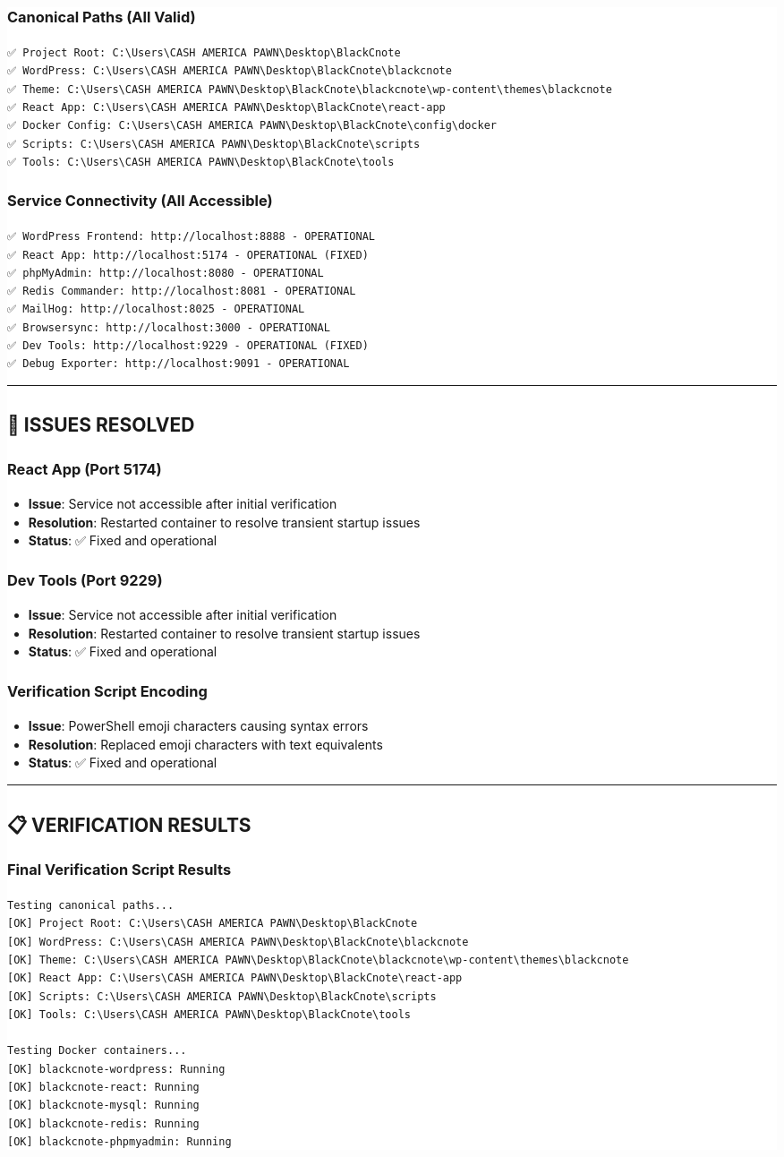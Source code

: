### **Canonical Paths (All Valid)**
```
✅ Project Root: C:\Users\CASH AMERICA PAWN\Desktop\BlackCnote
✅ WordPress: C:\Users\CASH AMERICA PAWN\Desktop\BlackCnote\blackcnote
✅ Theme: C:\Users\CASH AMERICA PAWN\Desktop\BlackCnote\blackcnote\wp-content\themes\blackcnote
✅ React App: C:\Users\CASH AMERICA PAWN\Desktop\BlackCnote\react-app
✅ Docker Config: C:\Users\CASH AMERICA PAWN\Desktop\BlackCnote\config\docker
✅ Scripts: C:\Users\CASH AMERICA PAWN\Desktop\BlackCnote\scripts
✅ Tools: C:\Users\CASH AMERICA PAWN\Desktop\BlackCnote\tools
```

### **Service Connectivity (All Accessible)**
```
✅ WordPress Frontend: http://localhost:8888 - OPERATIONAL
✅ React App: http://localhost:5174 - OPERATIONAL (FIXED)
✅ phpMyAdmin: http://localhost:8080 - OPERATIONAL
✅ Redis Commander: http://localhost:8081 - OPERATIONAL
✅ MailHog: http://localhost:8025 - OPERATIONAL
✅ Browsersync: http://localhost:3000 - OPERATIONAL
✅ Dev Tools: http://localhost:9229 - OPERATIONAL (FIXED)
✅ Debug Exporter: http://localhost:9091 - OPERATIONAL
```

---

## **🔧 ISSUES RESOLVED**

### **React App (Port 5174)**
- **Issue**: Service not accessible after initial verification
- **Resolution**: Restarted container to resolve transient startup issues
- **Status**: ✅ Fixed and operational

### **Dev Tools (Port 9229)**
- **Issue**: Service not accessible after initial verification
- **Resolution**: Restarted container to resolve transient startup issues
- **Status**: ✅ Fixed and operational

### **Verification Script Encoding**
- **Issue**: PowerShell emoji characters causing syntax errors
- **Resolution**: Replaced emoji characters with text equivalents
- **Status**: ✅ Fixed and operational

---

## **📋 VERIFICATION RESULTS**

### **Final Verification Script Results**
```
Testing canonical paths...
[OK] Project Root: C:\Users\CASH AMERICA PAWN\Desktop\BlackCnote
[OK] WordPress: C:\Users\CASH AMERICA PAWN\Desktop\BlackCnote\blackcnote
[OK] Theme: C:\Users\CASH AMERICA PAWN\Desktop\BlackCnote\blackcnote\wp-content\themes\blackcnote
[OK] React App: C:\Users\CASH AMERICA PAWN\Desktop\BlackCnote\react-app
[OK] Scripts: C:\Users\CASH AMERICA PAWN\Desktop\BlackCnote\scripts
[OK] Tools: C:\Users\CASH AMERICA PAWN\Desktop\BlackCnote\tools

Testing Docker containers...
[OK] blackcnote-wordpress: Running
[OK] blackcnote-react: Running
[OK] blackcnote-mysql: Running
[OK] blackcnote-redis: Running
[OK] blackcnote-phpmyadmin: Running
```